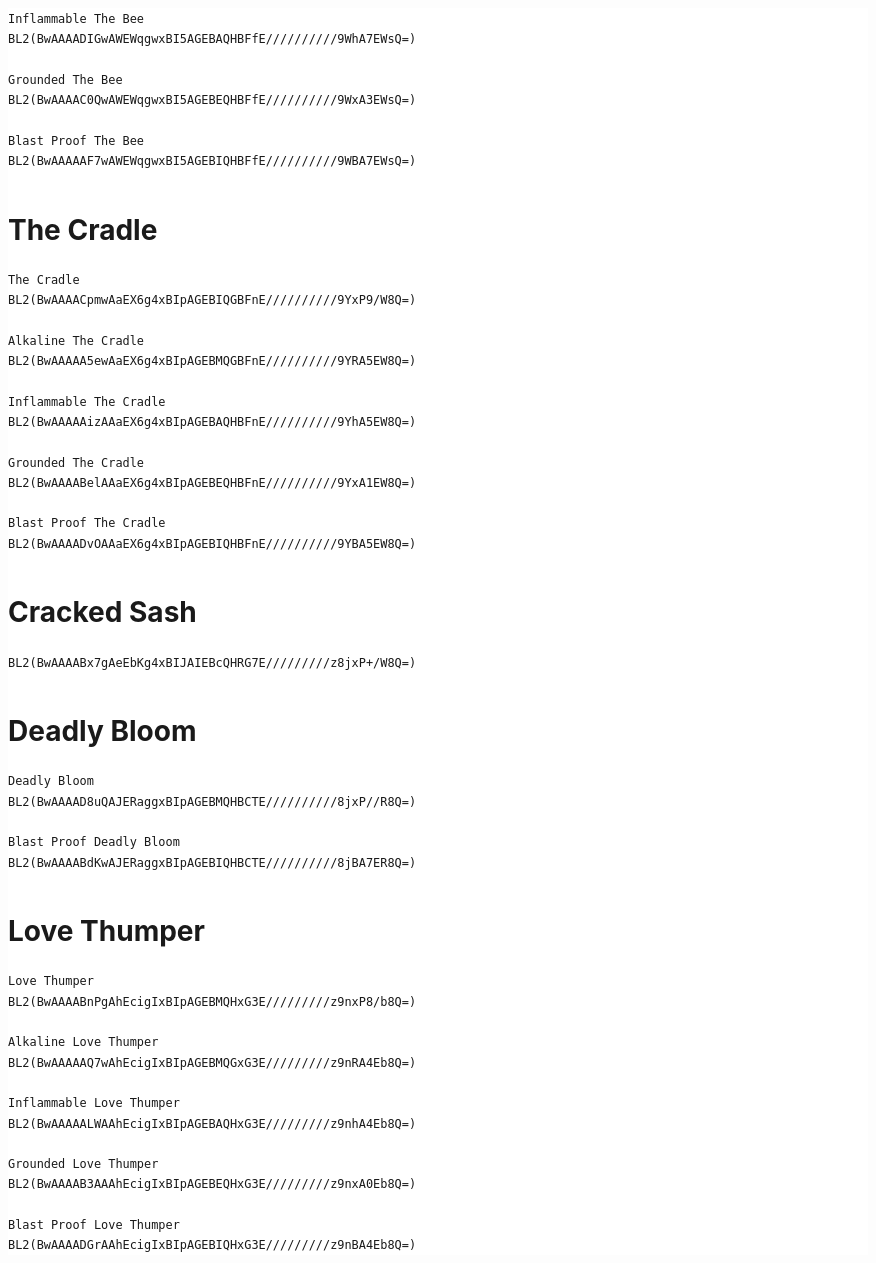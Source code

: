     Inflammable The Bee
    BL2(BwAAAADIGwAWEWqgwxBI5AGEBAQHBFfE//////////9WhA7EWsQ=)

    Grounded The Bee 
    BL2(BwAAAAC0QwAWEWqgwxBI5AGEBEQHBFfE//////////9WxA3EWsQ=)

    Blast Proof The Bee
    BL2(BwAAAAAF7wAWEWqgwxBI5AGEBIQHBFfE//////////9WBA7EWsQ=)

# The Cradle

    The Cradle
    BL2(BwAAAACpmwAaEX6g4xBIpAGEBIQGBFnE//////////9YxP9/W8Q=)

    Alkaline The Cradle
    BL2(BwAAAAA5ewAaEX6g4xBIpAGEBMQGBFnE//////////9YRA5EW8Q=)

    Inflammable The Cradle
    BL2(BwAAAAAizAAaEX6g4xBIpAGEBAQHBFnE//////////9YhA5EW8Q=)

    Grounded The Cradle
    BL2(BwAAAABelAAaEX6g4xBIpAGEBEQHBFnE//////////9YxA1EW8Q=)

    Blast Proof The Cradle
    BL2(BwAAAADvOAAaEX6g4xBIpAGEBIQHBFnE//////////9YBA5EW8Q=)

# Cracked Sash

    BL2(BwAAAABx7gAeEbKg4xBIJAIEBcQHRG7E/////////z8jxP+/W8Q=)

# Deadly Bloom

    Deadly Bloom
    BL2(BwAAAAD8uQAJERaggxBIpAGEBMQHBCTE//////////8jxP//R8Q=)

    Blast Proof Deadly Bloom
    BL2(BwAAAABdKwAJERaggxBIpAGEBIQHBCTE//////////8jBA7ER8Q=)

# Love Thumper

    Love Thumper
    BL2(BwAAAABnPgAhEcigIxBIpAGEBMQHxG3E/////////z9nxP8/b8Q=)

    Alkaline Love Thumper
    BL2(BwAAAAAQ7wAhEcigIxBIpAGEBMQGxG3E/////////z9nRA4Eb8Q=)

    Inflammable Love Thumper
    BL2(BwAAAAALWAAhEcigIxBIpAGEBAQHxG3E/////////z9nhA4Eb8Q=)

    Grounded Love Thumper
    BL2(BwAAAAB3AAAhEcigIxBIpAGEBEQHxG3E/////////z9nxA0Eb8Q=)

    Blast Proof Love Thumper
    BL2(BwAAAADGrAAhEcigIxBIpAGEBIQHxG3E/////////z9nBA4Eb8Q=)
